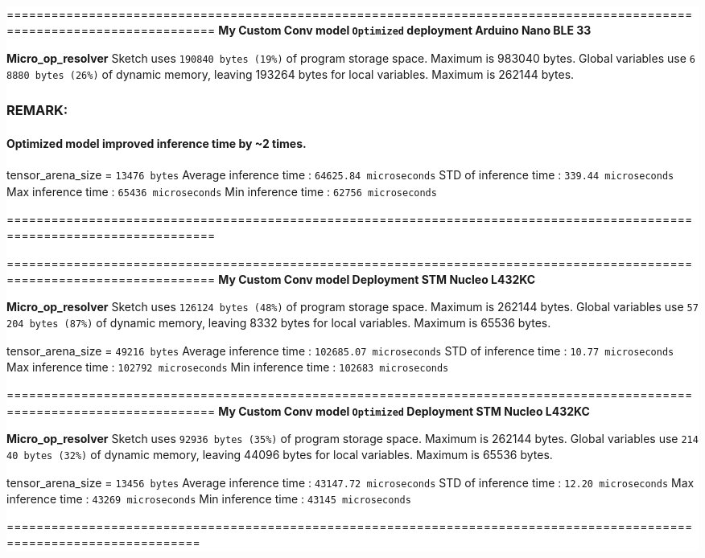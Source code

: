 
========================================================================================================================
**My Custom Conv model `Optimized` deployment Arduino Nano BLE 33**

**Micro_op_resolver**
Sketch uses `190840 bytes (19%)` of program storage space. Maximum is 983040 bytes.
Global variables use `68880 bytes (26%)` of dynamic memory, leaving 193264 bytes for local variables. Maximum is 262144 bytes.

### REMARK: 
#### Optimized model improved inference time by ~2 times.
tensor_arena_size = `13476 bytes`
Average inference time : `64625.84 microseconds`
STD of inference time  : `339.44 microseconds`
Max inference time     : `65436 microseconds`
Min inference time     : `62756 microseconds`

========================================================================================================================

========================================================================================================================
**My Custom Conv model Deployment STM Nucleo L432KC**

**Micro_op_resolver**
Sketch uses `126124 bytes (48%)` of program storage space. Maximum is 262144 bytes.
Global variables use `57204 bytes (87%)` of dynamic memory, leaving 8332 bytes for local variables. Maximum is 65536 bytes.



tensor_arena_size = `49216 bytes`
Average inference time : `102685.07 microseconds`
STD of inference time  : `10.77 microseconds`
Max inference time     : `102792 microseconds`
Min inference time     : `102683 microseconds`


========================================================================================================================
**My Custom Conv model `Optimized` Deployment STM Nucleo L432KC**

**Micro_op_resolver**
Sketch uses `92936 bytes (35%)` of program storage space. Maximum is 262144 bytes.
Global variables use `21440 bytes (32%)` of dynamic memory, leaving 44096 bytes for local variables. Maximum is 65536 bytes.


tensor_arena_size = `13456 bytes`
Average inference time : `43147.72 microseconds`
STD of inference time  : `12.20 microseconds`
Max inference time     : `43269 microseconds`
Min inference time     : `43145 microseconds`


======================================================================================================================
